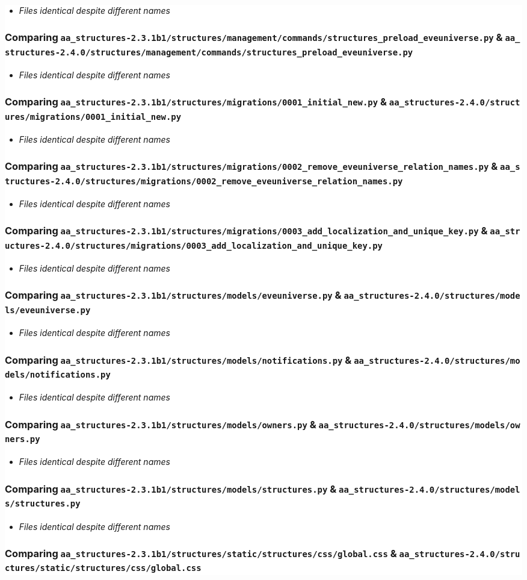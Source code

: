  * *Files identical despite different names*

### Comparing `aa_structures-2.3.1b1/structures/management/commands/structures_preload_eveuniverse.py` & `aa_structures-2.4.0/structures/management/commands/structures_preload_eveuniverse.py`

 * *Files identical despite different names*

### Comparing `aa_structures-2.3.1b1/structures/migrations/0001_initial_new.py` & `aa_structures-2.4.0/structures/migrations/0001_initial_new.py`

 * *Files identical despite different names*

### Comparing `aa_structures-2.3.1b1/structures/migrations/0002_remove_eveuniverse_relation_names.py` & `aa_structures-2.4.0/structures/migrations/0002_remove_eveuniverse_relation_names.py`

 * *Files identical despite different names*

### Comparing `aa_structures-2.3.1b1/structures/migrations/0003_add_localization_and_unique_key.py` & `aa_structures-2.4.0/structures/migrations/0003_add_localization_and_unique_key.py`

 * *Files identical despite different names*

### Comparing `aa_structures-2.3.1b1/structures/models/eveuniverse.py` & `aa_structures-2.4.0/structures/models/eveuniverse.py`

 * *Files identical despite different names*

### Comparing `aa_structures-2.3.1b1/structures/models/notifications.py` & `aa_structures-2.4.0/structures/models/notifications.py`

 * *Files identical despite different names*

### Comparing `aa_structures-2.3.1b1/structures/models/owners.py` & `aa_structures-2.4.0/structures/models/owners.py`

 * *Files identical despite different names*

### Comparing `aa_structures-2.3.1b1/structures/models/structures.py` & `aa_structures-2.4.0/structures/models/structures.py`

 * *Files identical despite different names*

### Comparing `aa_structures-2.3.1b1/structures/static/structures/css/global.css` & `aa_structures-2.4.0/structures/static/structures/css/global.css`
